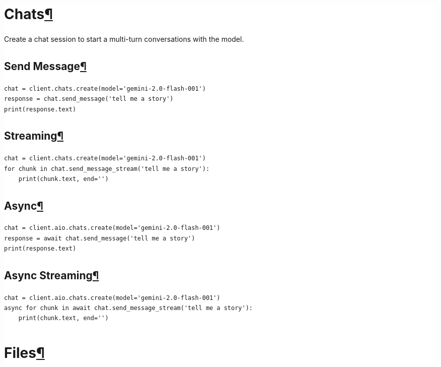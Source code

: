 


# Chats[¶](#chats "Link to this heading")

Create a chat session to start a multi-turn conversations with the model.

## Send Message[¶](#send-message "Link to this heading")

```
chat = client.chats.create(model='gemini-2.0-flash-001')
response = chat.send_message('tell me a story')
print(response.text)

```



## Streaming[¶](#id5 "Link to this heading")

```
chat = client.chats.create(model='gemini-2.0-flash-001')
for chunk in chat.send_message_stream('tell me a story'):
    print(chunk.text, end='')

```



## Async[¶](#id6 "Link to this heading")

```
chat = client.aio.chats.create(model='gemini-2.0-flash-001')
response = await chat.send_message('tell me a story')
print(response.text)

```



## Async Streaming[¶](#async-streaming "Link to this heading")

```
chat = client.aio.chats.create(model='gemini-2.0-flash-001')
async for chunk in await chat.send_message_stream('tell me a story'):
    print(chunk.text, end='')

```




# Files[¶](#files "Link to this heading")
